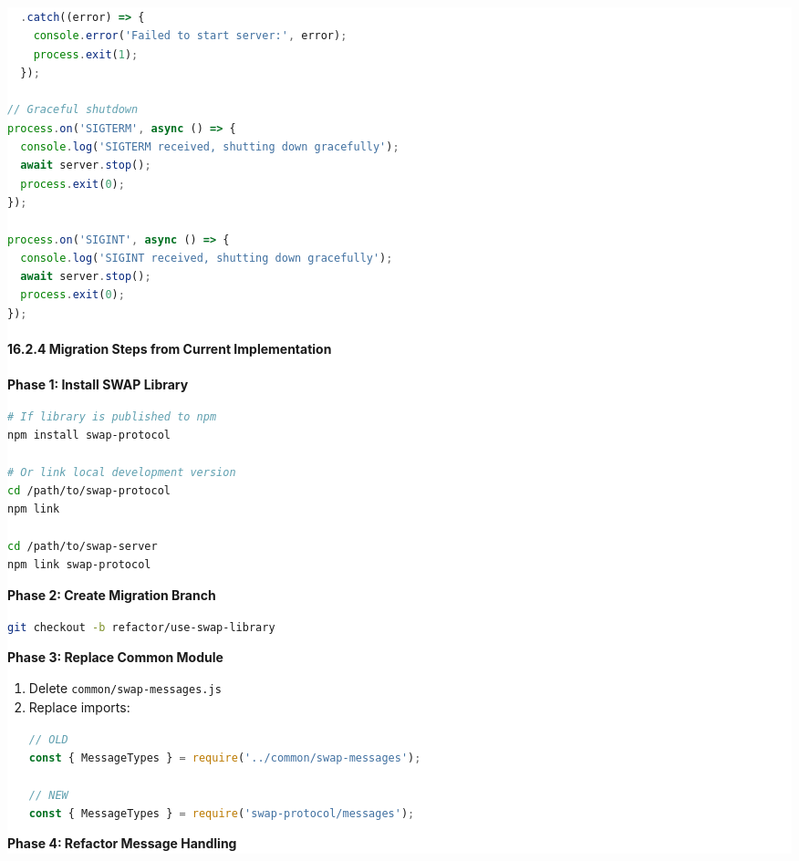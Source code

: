 ```javascript
  .catch((error) => {
    console.error('Failed to start server:', error);
    process.exit(1);
  });

// Graceful shutdown
process.on('SIGTERM', async () => {
  console.log('SIGTERM received, shutting down gracefully');
  await server.stop();
  process.exit(0);
});

process.on('SIGINT', async () => {
  console.log('SIGINT received, shutting down gracefully');
  await server.stop();
  process.exit(0);
});
```

#### 16.2.4 Migration Steps from Current Implementation

**Phase 1: Install SWAP Library**

```bash
# If library is published to npm
npm install swap-protocol

# Or link local development version
cd /path/to/swap-protocol
npm link

cd /path/to/swap-server
npm link swap-protocol
```

**Phase 2: Create Migration Branch**

```bash
git checkout -b refactor/use-swap-library
```

**Phase 3: Replace Common Module**

1. Delete `common/swap-messages.js`
2. Replace imports:
   ```javascript
   // OLD
   const { MessageTypes } = require('../common/swap-messages');

   // NEW
   const { MessageTypes } = require('swap-protocol/messages');
   ```

**Phase 4: Refactor Message Handling**
